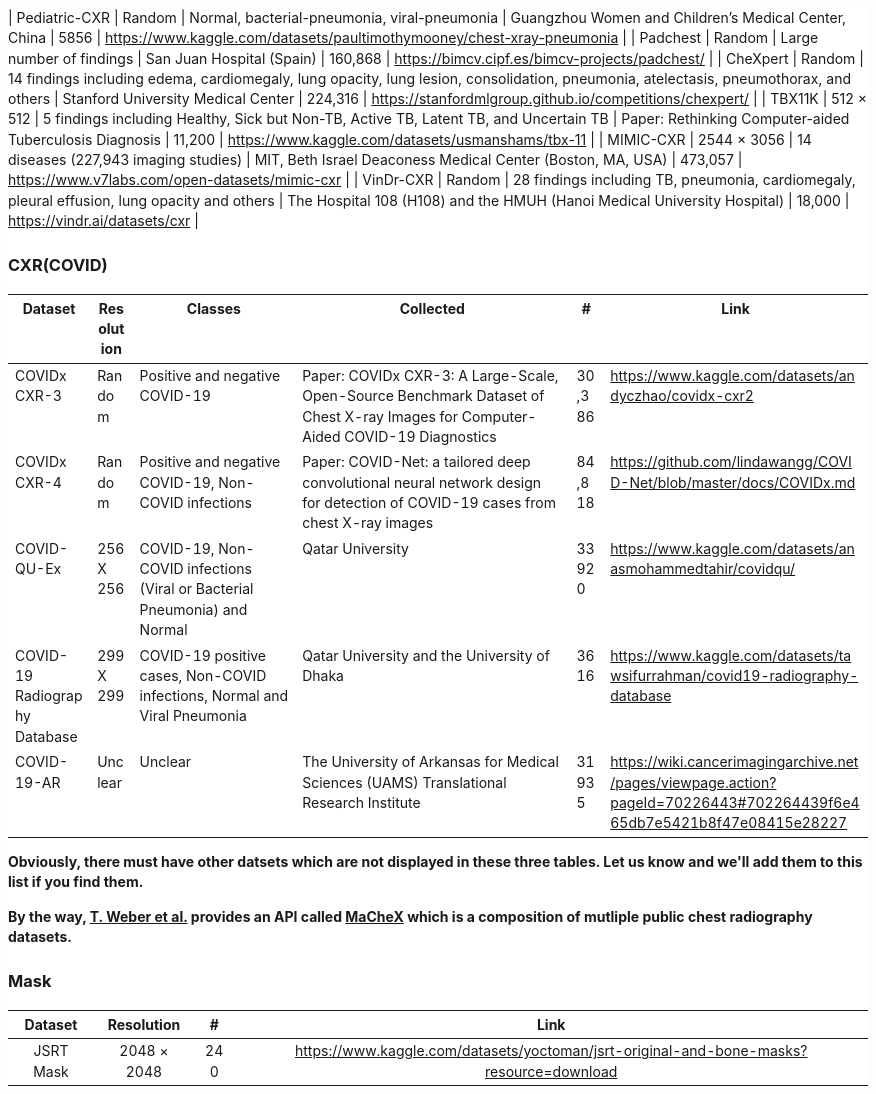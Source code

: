 |    Pediatric-CXR   |    Random   |                                              Normal, bacterial-pneumonia, viral-pneumonia                                             |                                       Guangzhou Women and Children’s Medical Center, China                                      |   5856   |                      https://www.kaggle.com/datasets/paultimothymooney/chest-xray-pneumonia                      |
|      Padchest      |    Random   |                                                        Large number of findings                                                       |                                                    San Juan Hospital (Spain)                                                    |  160,868 |                                  https://bimcv.cipf.es/bimcv-projects/padchest/                                  |
|      CheXpert      |    Random   | 14 findings including edema, cardiomegaly, lung opacity, lung lesion, consolidation, pneumonia, atelectasis, pneumothorax, and others |                                                Stanford University Medical Center                                               | 224,316  |                             https://stanfordmlgroup.github.io/competitions/chexpert/                             |
|       TBX11K       |  512 × 512  |                         5 findings including Healthy, Sick but Non-TB, Active TB, Latent TB, and Uncertain TB                         |                                     Paper: Rethinking Computer-aided Tuberculosis Diagnosis                                     |  11,200  |                                 https://www.kaggle.com/datasets/usmanshams/tbx-11                                |
|      MIMIC-CXR     | 2544 × 3056 |                                                 14 diseases (227,943 imaging studies)                                                 |                                   MIT, Beth Israel Deaconess Medical Center (Boston, MA, USA)                                   |  473,057 |                                  https://www.v7labs.com/open-datasets/mimic-cxr                                  |
|      VinDr-CXR     |    Random   |                      28 findings including TB, pneumonia, cardiomegaly, pleural effusion, lung opacity and others                     |                             The Hospital 108 (H108) and the HMUH (Hanoi Medical University Hospital)                            |  18,000  |                                           https://vindr.ai/datasets/cxr                                          |

### CXR(COVID)

| Dataset                       | Resolution | Classes                                                                   | Collected                                                                                                                       | #      | Link                                                                                                                 |
|-------------------------------|------------|---------------------------------------------------------------------------|---------------------------------------------------------------------------------------------------------------------------------|--------|----------------------------------------------------------------------------------------------------------------------|
| COVIDx CXR-3                  | Random     | Positive and negative COVID-19                                            | Paper: COVIDx CXR-3: A Large-Scale, Open-Source Benchmark Dataset of Chest X-ray Images for Computer-Aided COVID-19 Diagnostics | 30,386 | https://www.kaggle.com/datasets/andyczhao/covidx-cxr2                                                                |
| COVIDx CXR-4                  | Random     | Positive and negative COVID-19, Non-COVID infections                      | Paper: COVID-Net: a tailored deep convolutional neural network design for detection of COVID-19 cases from chest X-ray images   | 84,818 | https://github.com/lindawangg/COVID-Net/blob/master/docs/COVIDx.md                                                   |
| COVID-QU-Ex                   | 256 X 256  | COVID-19, Non-COVID infections (Viral or Bacterial Pneumonia) and Normal  | Qatar University                                                                                                                | 33920  | https://www.kaggle.com/datasets/anasmohammedtahir/covidqu/                                                           |
| COVID-19 Radiography Database | 299 X 299  | COVID-19 positive cases, Non-COVID infections, Normal and Viral Pneumonia | Qatar University and the University of Dhaka                                                                                    | 3616   | https://www.kaggle.com/datasets/tawsifurrahman/covid19-radiography-database                                          |
| COVID-19-AR                   | Unclear    | Unclear                                                                   | The University of Arkansas for Medical Sciences (UAMS) Translational Research Institute                                         | 31935  | https://wiki.cancerimagingarchive.net/pages/viewpage.action?pageId=70226443#702264439f6e465db7e5421b8f47e08415e28227 |

**Obviously, there must have other datsets which are not displayed in these three tables. Let us know and we'll add them to this list if you find them.**

**By the way, [T. Weber et al.](https://arxiv.org/abs/2303.11224) provides an API called [MaCheX](https://github.com/saiboxx/machex) which is a composition of mutliple public chest radiography datasets.**
### Mask
|  Dataset  |  Resolution |  #  |                                           Link                                          |
|:---------:|:-----------:|:---:|:---------------------------------------------------------------------------------------:|
| JSRT Mask | 2048 × 2048 | 240 | https://www.kaggle.com/datasets/yoctoman/jsrt-original-and-bone-masks?resource=download |
